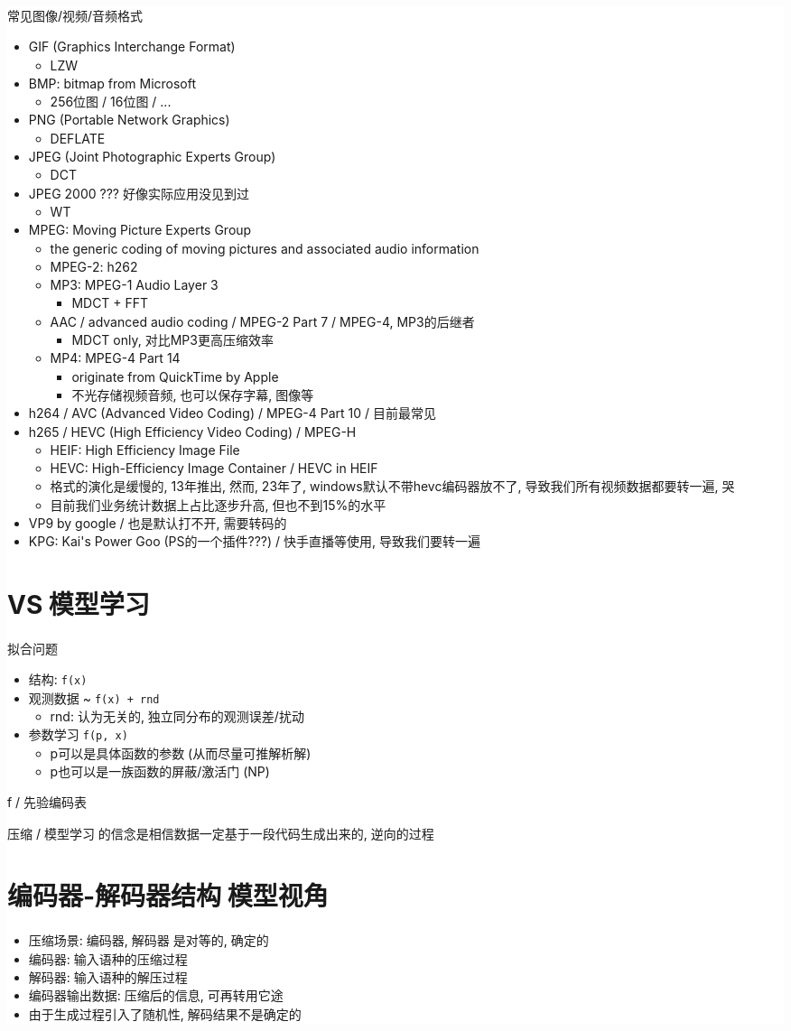 常见图像/视频/音频格式
- GIF (Graphics Interchange Format)
  - LZW
- BMP: bitmap from Microsoft
  - 256位图 / 16位图 / ...
- PNG (Portable Network Graphics)
  - DEFLATE
- JPEG (Joint Photographic Experts Group)
  - DCT
- JPEG 2000 ??? 好像实际应用没见到过
  - WT
- MPEG: Moving Picture Experts Group
  - the generic coding of moving pictures and associated audio information
  - MPEG-2: h262
  - MP3: MPEG-1 Audio Layer 3
    - MDCT + FFT
  - AAC / advanced audio coding / MPEG-2 Part 7 / MPEG-4, MP3的后继者
    - MDCT only, 对比MP3更高压缩效率
  - MP4: MPEG-4 Part 14
    - originate from QuickTime by Apple
    - 不光存储视频音频, 也可以保存字幕, 图像等
- h264 / AVC (Advanced Video Coding) / MPEG-4 Part 10 / 目前最常见
- h265 / HEVC (High Efficiency Video Coding) / MPEG-H
  - HEIF: High Efficiency Image File
  - HEVC: High-Efficiency Image Container / HEVC in HEIF
  - 格式的演化是缓慢的, 13年推出, 然而, 23年了, windows默认不带hevc编码器放不了, 导致我们所有视频数据都要转一遍, 哭
  - 目前我们业务统计数据上占比逐步升高, 但也不到15%的水平
- VP9 by google / 也是默认打不开, 需要转码的
- KPG: Kai's Power Goo (PS的一个插件???) / 快手直播等使用, 导致我们要转一遍

# VS 模型学习

拟合问题
- 结构: `f(x)`
- 观测数据 ~ `f(x) + rnd`
  - rnd: 认为无关的, 独立同分布的观测误差/扰动
- 参数学习 `f(p, x)`
  - p可以是具体函数的参数 (从而尽量可推解析解)
  - p也可以是一族函数的屏蔽/激活门 (NP)

f / 先验编码表

压缩 / 模型学习 的信念是相信数据一定基于一段代码生成出来的, 逆向的过程

# 编码器-解码器结构 模型视角

- 压缩场景: 编码器, 解码器 是对等的, 确定的
- 编码器: 输入语种的压缩过程
- 解码器: 输入语种的解压过程
- 编码器输出数据: 压缩后的信息, 可再转用它途
- 由于生成过程引入了随机性, 解码结果不是确定的
